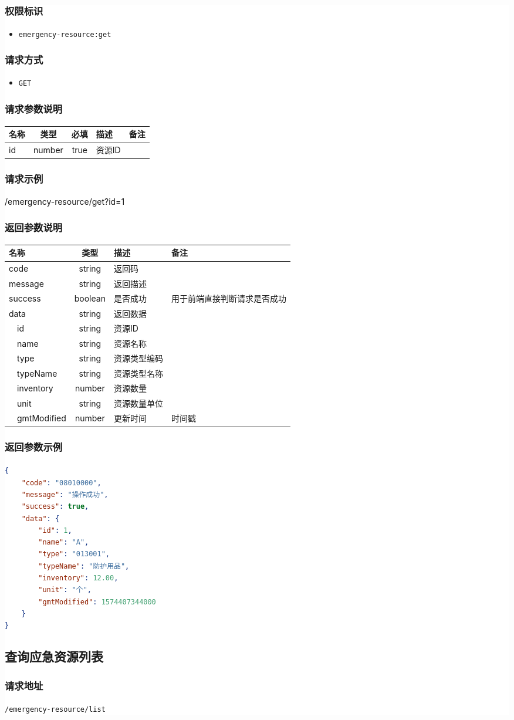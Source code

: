 ### 权限标识
- `emergency-resource:get`

### 请求方式
- `GET`

### 请求参数说明
名称 | 类型 | 必填 | 描述 | 备注
:--- | :---: | :---: | :--- | :---
id | number | true | 资源ID | 

### 请求示例
/emergency-resource/get?id=1

### 返回参数说明
名称 | 类型 | 描述 | 备注
:--- | :---: | :--- | :---
code | string | 返回码 | 
message | string | 返回描述 | 
success | boolean | 是否成功 | 用于前端直接判断请求是否成功
data | string | 返回数据 | 
&emsp;id | string | 资源ID | 
&emsp;name | string | 资源名称 | 
&emsp;type | string | 资源类型编码 | 
&emsp;typeName | string | 资源类型名称 | 
&emsp;inventory | number | 资源数量 | 
&emsp;unit | string | 资源数量单位 | 
&emsp;gmtModified | number | 更新时间 | 时间戳

### 返回参数示例
```json
{
    "code": "08010000",
    "message": "操作成功",
    "success": true,
    "data": {
        "id": 1,
        "name": "A",
        "type": "013001",
        "typeName": "防护用品",
        "inventory": 12.00,
        "unit": "个",
        "gmtModified": 1574407344000
    }
}
```

## 查询应急资源列表
### 请求地址
```
/emergency-resource/list
```
